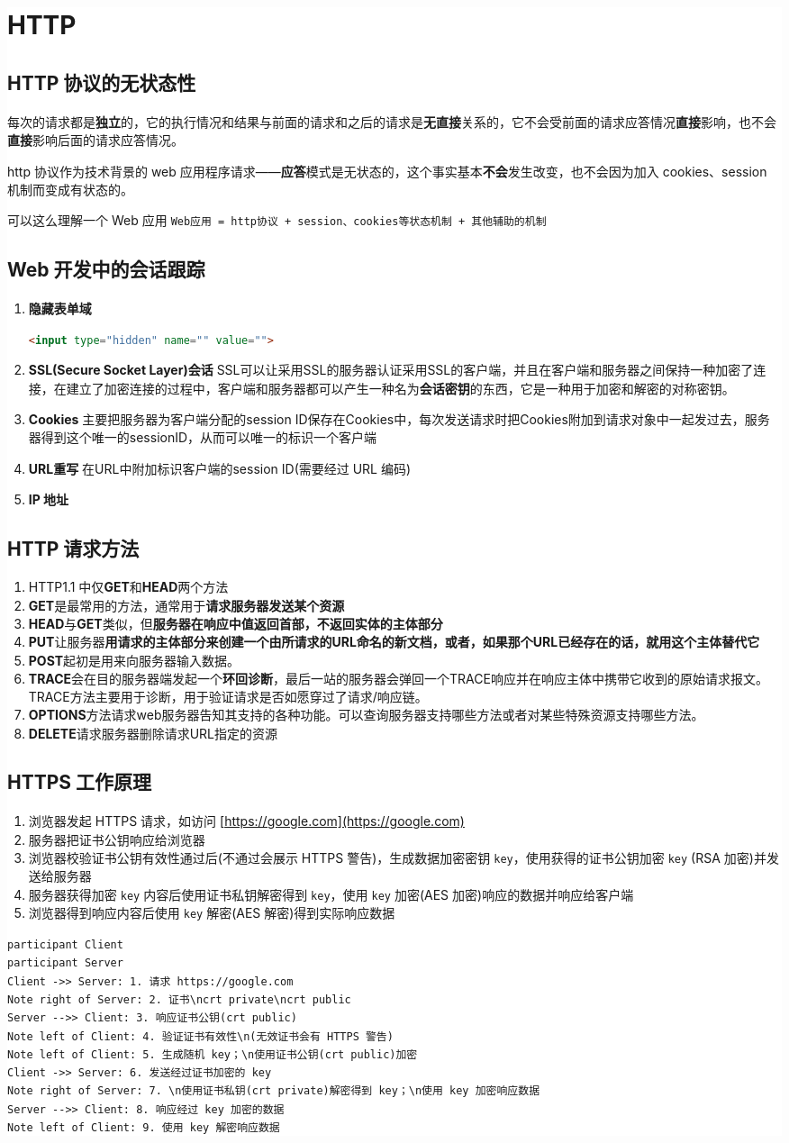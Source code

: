 # HTTP

## HTTP 协议的无状态性

每次的请求都是**独立**的，它的执行情况和结果与前面的请求和之后的请求是**无直接**关系的，它不会受前面的请求应答情况**直接**影响，也不会**直接**影响后面的请求应答情况。

http 协议作为技术背景的 web 应用程序请求——**应答**模式是无状态的，这个事实基本**不会**发生改变，也不会因为加入 cookies、session 机制而变成有状态的。

可以这么理解一个 Web 应用 `Web应用 = http协议 + session、cookies等状态机制 + 其他辅助的机制`

## Web 开发中的会话跟踪

1. **隐藏表单域**

    ```html
    <input type="hidden" name="" value="">
    ```

2. **SSL(Secure Socket Layer)会话**
    SSL可以让采用SSL的服务器认证采用SSL的客户端，并且在客户端和服务器之间保持一种加密了连接，在建立了加密连接的过程中，客户端和服务器都可以产生一种名为**会话密钥**的东西，它是一种用于加密和解密的对称密钥。
3. **Cookies**
    主要把服务器为客户端分配的session ID保存在Cookies中，每次发送请求时把Cookies附加到请求对象中一起发过去，服务器得到这个唯一的sessionID，从而可以唯一的标识一个客户端
4. **URL重写**
    在URL中附加标识客户端的session ID(需要经过 URL 编码)
5. **IP 地址**

## HTTP 请求方法

1. HTTP1.1 中仅**GET**和**HEAD**两个方法
2. **GET**是最常用的方法，通常用于**请求服务器发送某个资源**
3. **HEAD**与**GET**类似，但**服务器在响应中值返回首部，不返回实体的主体部分**
4. **PUT**让服务器**用请求的主体部分来创建一个由所请求的URL命名的新文档，或者，如果那个URL已经存在的话，就用这个主体替代它**
5. **POST**起初是用来向服务器输入数据。
6. **TRACE**会在目的服务器端发起一个**环回诊断**，最后一站的服务器会弹回一个TRACE响应并在响应主体中携带它收到的原始请求报文。TRACE方法主要用于诊断，用于验证请求是否如愿穿过了请求/响应链。
7. **OPTIONS**方法请求web服务器告知其支持的各种功能。可以查询服务器支持哪些方法或者对某些特殊资源支持哪些方法。
8. **DELETE**请求服务器删除请求URL指定的资源

## HTTPS 工作原理

1. 浏览器发起 HTTPS 请求，如访问 [https://google.com](https://google.com)
2. 服务器把证书公钥响应给浏览器
3. 浏览器校验证书公钥有效性通过后(不通过会展示 HTTPS 警告)，生成数据加密密钥 `key`，使用获得的证书公钥加密 `key` (RSA 加密)并发送给服务器
4. 服务器获得加密 `key` 内容后使用证书私钥解密得到 `key`，使用 `key` 加密(AES 加密)响应的数据并响应给客户端
5. 浏览器得到响应内容后使用 `key` 解密(AES 解密)得到实际响应数据

```sequence
participant Client
participant Server
Client ->> Server: 1. 请求 https://google.com
Note right of Server: 2. 证书\ncrt private\ncrt public
Server -->> Client: 3. 响应证书公钥(crt public)
Note left of Client: 4. 验证证书有效性\n(无效证书会有 HTTPS 警告)
Note left of Client: 5. 生成随机 key；\n使用证书公钥(crt public)加密
Client ->> Server: 6. 发送经过证书加密的 key
Note right of Server: 7. \n使用证书私钥(crt private)解密得到 key；\n使用 key 加密响应数据
Server -->> Client: 8. 响应经过 key 加密的数据
Note left of Client: 9. 使用 key 解密响应数据
```
